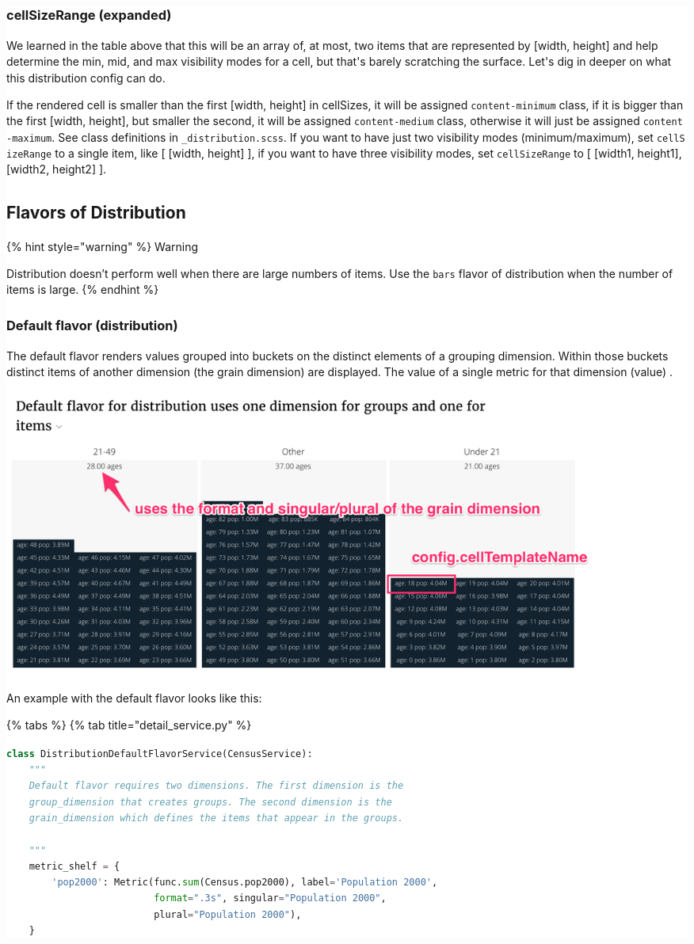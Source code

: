 ### cellSizeRange \(expanded\)

We learned in the table above that this will be an array of, at most, two items that are represented by \[width, height\] and help determine the min, mid, and max visibility modes for a cell, but that's barely scratching the surface. Let's dig in deeper on what this distribution config can do.  
  
If the rendered cell is smaller than the first \[width, height\] in cellSizes, it will be assigned `content-minimum` class, if it is bigger than the first \[width, height\], but smaller the second, it will be assigned `content-medium` class, otherwise it will just be assigned `content-maximum`. See class definitions in `_distribution.scss`. If you want to have just two visibility modes \(minimum/maximum\), set `cellSizeRange` to a single item, like \[ \[width, height\] \], if you want to have three visibility modes, set `cellSizeRange` to \[ \[width1, height1\], \[width2, height2\] \].

## Flavors of Distribution

{% hint style="warning" %}
Warning

Distribution doesn’t perform well when there are large numbers of items. Use the `bars` flavor of distribution when the number of items is large.
{% endhint %}

### Default flavor \(distribution\)

The default flavor renders values grouped into buckets on the distinct elements of a grouping dimension. Within those buckets distinct items of another dimension \(the grain dimension\) are displayed. The value of a single metric for that dimension \(value\) .

![](../../.gitbook/assets/distribution-defaultflavor.png)

An example with the default flavor looks like this:

{% tabs %}
{% tab title="detail\_service.py" %}
```python
class DistributionDefaultFlavorService(CensusService):
    """
    Default flavor requires two dimensions. The first dimension is the
    group_dimension that creates groups. The second dimension is the
    grain_dimension which defines the items that appear in the groups.

    """
    metric_shelf = {
        'pop2000': Metric(func.sum(Census.pop2000), label='Population 2000',
                          format=".3s", singular="Population 2000",
                          plural="Population 2000"),
    }
```